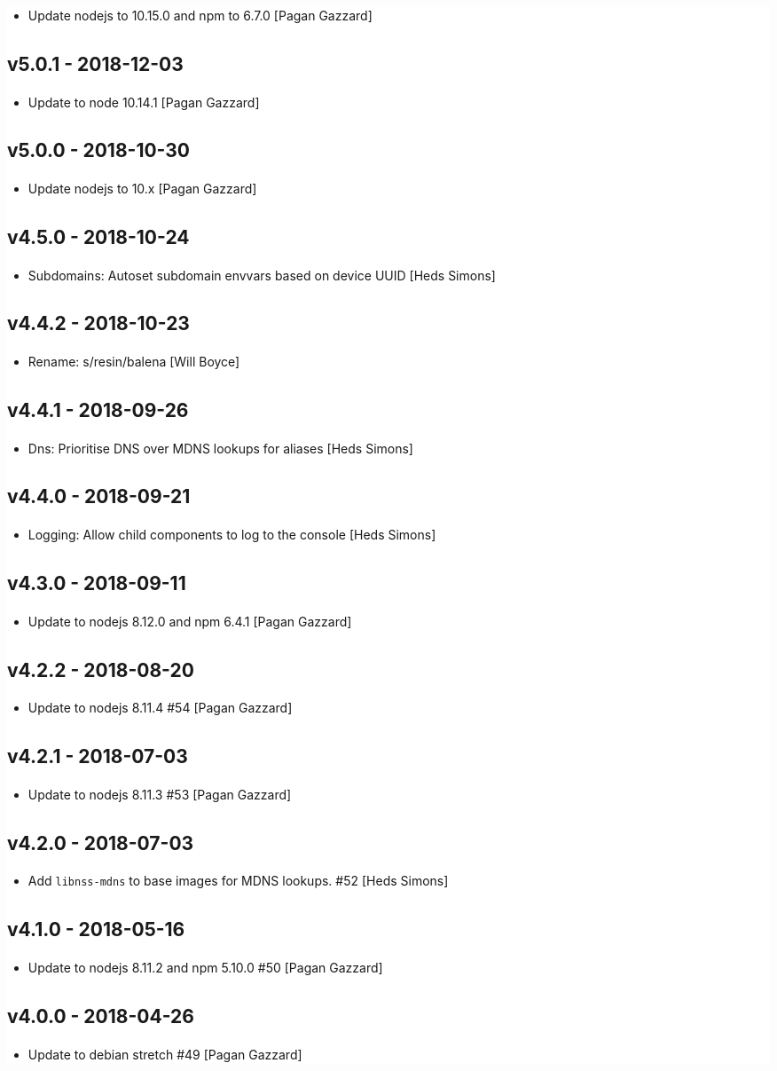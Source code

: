 * Update nodejs to 10.15.0 and npm to 6.7.0 [Pagan Gazzard]

## v5.0.1 - 2018-12-03

* Update to node 10.14.1 [Pagan Gazzard]

## v5.0.0 - 2018-10-30

* Update nodejs to 10.x [Pagan Gazzard]

## v4.5.0 - 2018-10-24

* Subdomains: Autoset subdomain envvars based on device UUID [Heds Simons]

## v4.4.2 - 2018-10-23

* Rename: s/resin/balena [Will Boyce]

## v4.4.1 - 2018-09-26

* Dns: Prioritise DNS over MDNS lookups for aliases [Heds Simons]

## v4.4.0 - 2018-09-21

* Logging: Allow child components	to log to the console [Heds Simons]

## v4.3.0 - 2018-09-11

* Update to nodejs 8.12.0 and npm 6.4.1 [Pagan Gazzard]

## v4.2.2 - 2018-08-20

* Update to nodejs 8.11.4 #54 [Pagan Gazzard]

## v4.2.1 - 2018-07-03

* Update to nodejs 8.11.3 #53 [Pagan Gazzard]

## v4.2.0 - 2018-07-03

* Add `libnss-mdns` to base images for MDNS lookups. #52 [Heds Simons]

## v4.1.0 - 2018-05-16

* Update to nodejs 8.11.2 and npm 5.10.0 #50 [Pagan Gazzard]

## v4.0.0 - 2018-04-26

* Update to debian stretch #49 [Pagan Gazzard]
